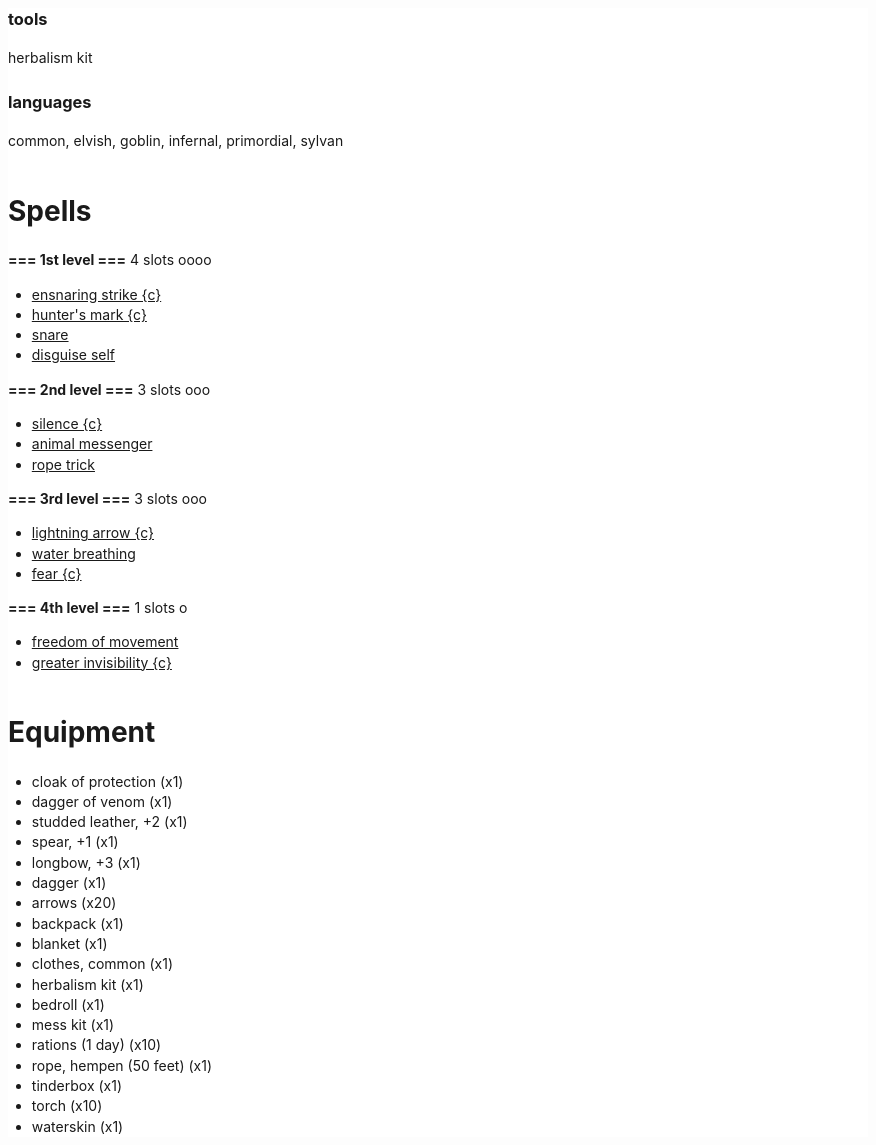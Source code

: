 ### tools

herbalism kit

### languages

common, elvish, goblin, infernal, primordial, sylvan
# Spells

**=== 1st level ===**
4 slots oooo

- <a href="https://www.dndbeyond.com/spells/ensnaring-strike">ensnaring strike {c}</a>
- <a href="https://www.dndbeyond.com/spells/hunter's-mark">hunter's mark {c}</a>
- <a href="https://www.dndbeyond.com/spells/snare">snare</a>
- <a href="https://www.dndbeyond.com/spells/disguise-self">disguise self</a>


**=== 2nd level ===**
3 slots ooo

- <a href="https://www.dndbeyond.com/spells/silence">silence {c}</a>
- <a href="https://www.dndbeyond.com/spells/animal-messenger">animal messenger</a>
- <a href="https://www.dndbeyond.com/spells/rope-trick">rope trick</a>


**=== 3rd level ===**
3 slots ooo

- <a href="https://www.dndbeyond.com/spells/lightning-arrow">lightning arrow {c}</a>
- <a href="https://www.dndbeyond.com/spells/water-breathing">water breathing</a>
- <a href="https://www.dndbeyond.com/spells/fear">fear {c}</a>


**=== 4th level ===**
1 slots o

- <a href="https://www.dndbeyond.com/spells/freedom-of-movement">freedom of movement</a>
- <a href="https://www.dndbeyond.com/spells/greater-invisibility">greater invisibility {c}</a>


# Equipment

- cloak of protection (x1)
- dagger of venom (x1)
- studded leather, +2 (x1)
- spear, +1 (x1)
- longbow, +3 (x1)
- dagger (x1)
- arrows (x20)
- backpack (x1)
- blanket (x1)
- clothes, common (x1)
- herbalism kit (x1)
- bedroll (x1)
- mess kit (x1)
- rations (1 day) (x10)
- rope, hempen (50 feet) (x1)
- tinderbox (x1)
- torch (x10)
- waterskin (x1)
